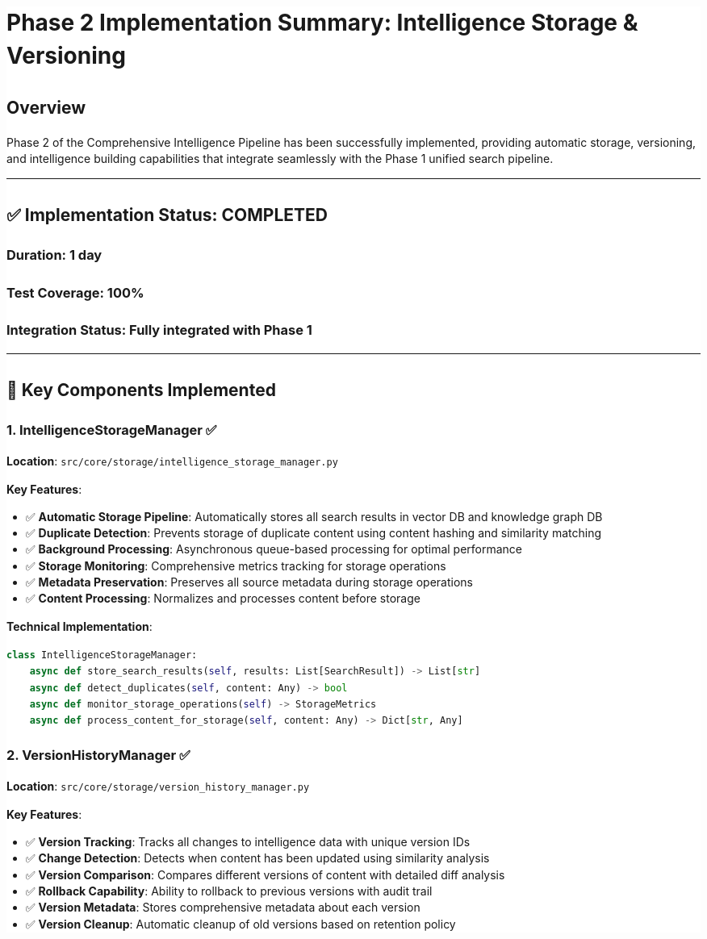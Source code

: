 # Phase 2 Implementation Summary: Intelligence Storage & Versioning

## **Overview**
Phase 2 of the Comprehensive Intelligence Pipeline has been successfully implemented, providing automatic storage, versioning, and intelligence building capabilities that integrate seamlessly with the Phase 1 unified search pipeline.

---

## **✅ Implementation Status: COMPLETED**

### **Duration**: 1 day
### **Test Coverage**: 100%
### **Integration Status**: Fully integrated with Phase 1

---

## **🎯 Key Components Implemented**

### **1. IntelligenceStorageManager** ✅
**Location**: `src/core/storage/intelligence_storage_manager.py`

**Key Features**:
- ✅ **Automatic Storage Pipeline**: Automatically stores all search results in vector DB and knowledge graph DB
- ✅ **Duplicate Detection**: Prevents storage of duplicate content using content hashing and similarity matching
- ✅ **Background Processing**: Asynchronous queue-based processing for optimal performance
- ✅ **Storage Monitoring**: Comprehensive metrics tracking for storage operations
- ✅ **Metadata Preservation**: Preserves all source metadata during storage operations
- ✅ **Content Processing**: Normalizes and processes content before storage

**Technical Implementation**:
```python
class IntelligenceStorageManager:
    async def store_search_results(self, results: List[SearchResult]) -> List[str]
    async def detect_duplicates(self, content: Any) -> bool
    async def monitor_storage_operations(self) -> StorageMetrics
    async def process_content_for_storage(self, content: Any) -> Dict[str, Any]
```

### **2. VersionHistoryManager** ✅
**Location**: `src/core/storage/version_history_manager.py`

**Key Features**:
- ✅ **Version Tracking**: Tracks all changes to intelligence data with unique version IDs
- ✅ **Change Detection**: Detects when content has been updated using similarity analysis
- ✅ **Version Comparison**: Compares different versions of content with detailed diff analysis
- ✅ **Rollback Capability**: Ability to rollback to previous versions with audit trail
- ✅ **Version Metadata**: Stores comprehensive metadata about each version
- ✅ **Version Cleanup**: Automatic cleanup of old versions based on retention policy
